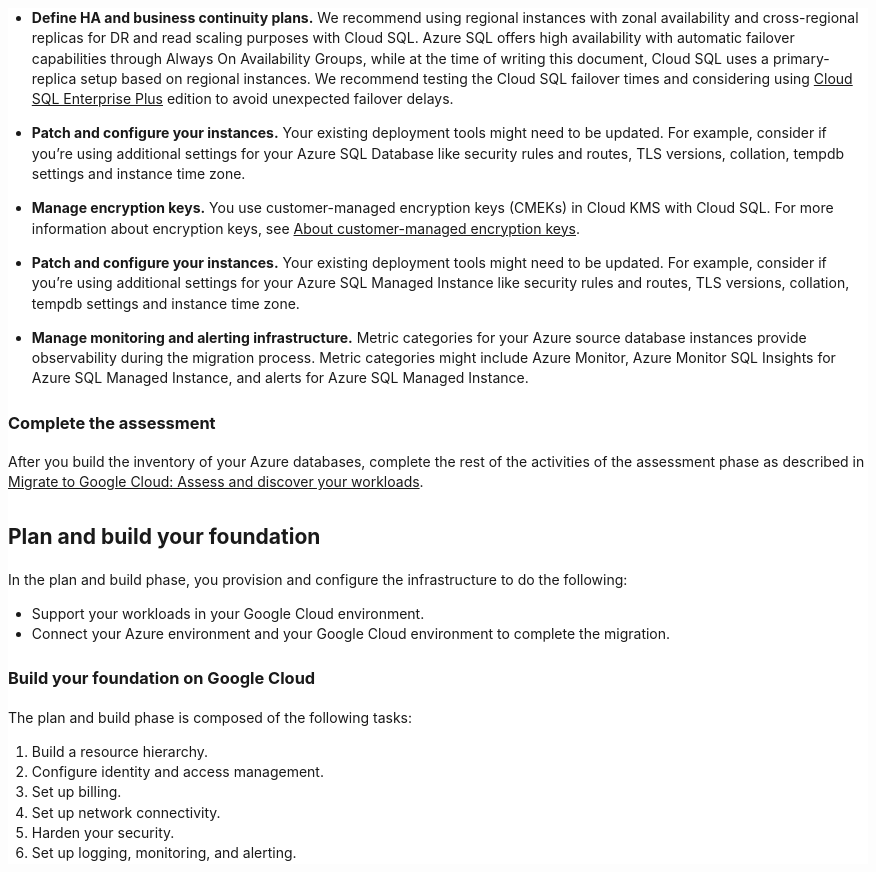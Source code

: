 - **Define HA and business continuity plans.** We recommend using regional
  instances with zonal availability and cross-regional replicas for DR and read
  scaling purposes with Cloud SQL. Azure SQL offers high availability with
  automatic failover capabilities through Always On Availability Groups, while
  at the time of writing this document, Cloud SQL uses a primary-replica setup
  based on regional instances. We recommend testing the Cloud SQL failover times
  and considering using
  [Cloud SQL Enterprise Plus](https://cloud.google.com/sql/docs/editions-intro)
  edition to avoid unexpected failover delays.

- **Patch and configure your instances.** Your existing deployment tools might
  need to be updated. For example, consider if you’re using additional settings
  for your Azure SQL Database like security rules and routes, TLS versions,
  collation, tempdb settings and instance time zone.

- **Manage encryption keys.** You use customer-managed encryption keys (CMEKs)
  in Cloud KMS with Cloud SQL. For more information about encryption keys, see
  [About customer-managed encryption keys](https://cloud.google.com/sql/docs/sqlserver/cmek).

- **Patch and configure your instances.** Your existing deployment tools might
  need to be updated. For example, consider if you’re using additional settings
  for your Azure SQL Managed Instance like security rules and routes, TLS
  versions, collation, tempdb settings and instance time zone.

- **Manage monitoring and alerting infrastructure.** Metric categories for your
  Azure source database instances provide observability during the migration
  process. Metric categories might include Azure Monitor, Azure Monitor SQL
  Insights for Azure SQL Managed Instance, and alerts for Azure SQL Managed
  Instance.

### Complete the assessment

After you build the inventory of your Azure databases, complete the rest of the
activities of the assessment phase as described in
[Migrate to Google Cloud: Assess and discover your workloads](https://cloud.google.com/solutions/migration-to-gcp-assessing-and-discovering-your-workloads).

## Plan and build your foundation

In the plan and build phase, you provision and configure the infrastructure to
do the following:

- Support your workloads in your Google Cloud environment.
- Connect your Azure environment and your Google Cloud environment to complete
  the migration.

### Build your foundation on Google Cloud

The plan and build phase is composed of the following tasks:

1.  Build a resource hierarchy.
1.  Configure identity and access management.
1.  Set up billing.
1.  Set up network connectivity.
1.  Harden your security.
1.  Set up logging, monitoring, and alerting.
